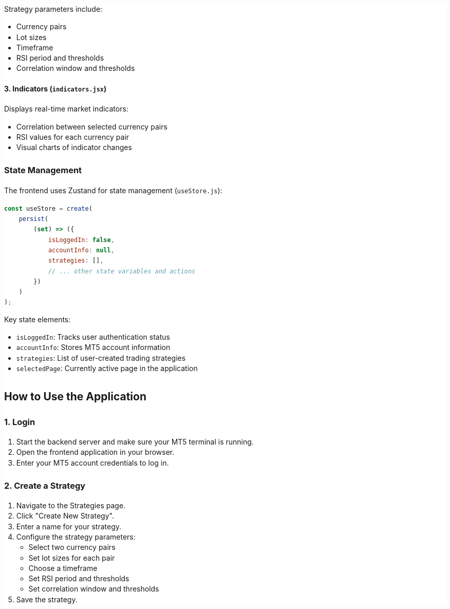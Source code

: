 Strategy parameters include:
- Currency pairs
- Lot sizes
- Timeframe
- RSI period and thresholds
- Correlation window and thresholds

#### 3. Indicators (`indicators.jsx`)

Displays real-time market indicators:
- Correlation between selected currency pairs
- RSI values for each currency pair
- Visual charts of indicator changes

### State Management

The frontend uses Zustand for state management (`useStore.js`):

```javascript
const useStore = create(
    persist(
        (set) => ({
            isLoggedIn: false,
            accountInfo: null,
            strategies: [],
            // ... other state variables and actions
        })
    )
);
```

Key state elements:
- `isLoggedIn`: Tracks user authentication status
- `accountInfo`: Stores MT5 account information
- `strategies`: List of user-created trading strategies
- `selectedPage`: Currently active page in the application

## How to Use the Application

### 1. Login

1. Start the backend server and make sure your MT5 terminal is running.
2. Open the frontend application in your browser.
3. Enter your MT5 account credentials to log in.

### 2. Create a Strategy

1. Navigate to the Strategies page.
2. Click "Create New Strategy".
3. Enter a name for your strategy.
4. Configure the strategy parameters:
   - Select two currency pairs
   - Set lot sizes for each pair
   - Choose a timeframe
   - Set RSI period and thresholds
   - Set correlation window and thresholds
5. Save the strategy.
